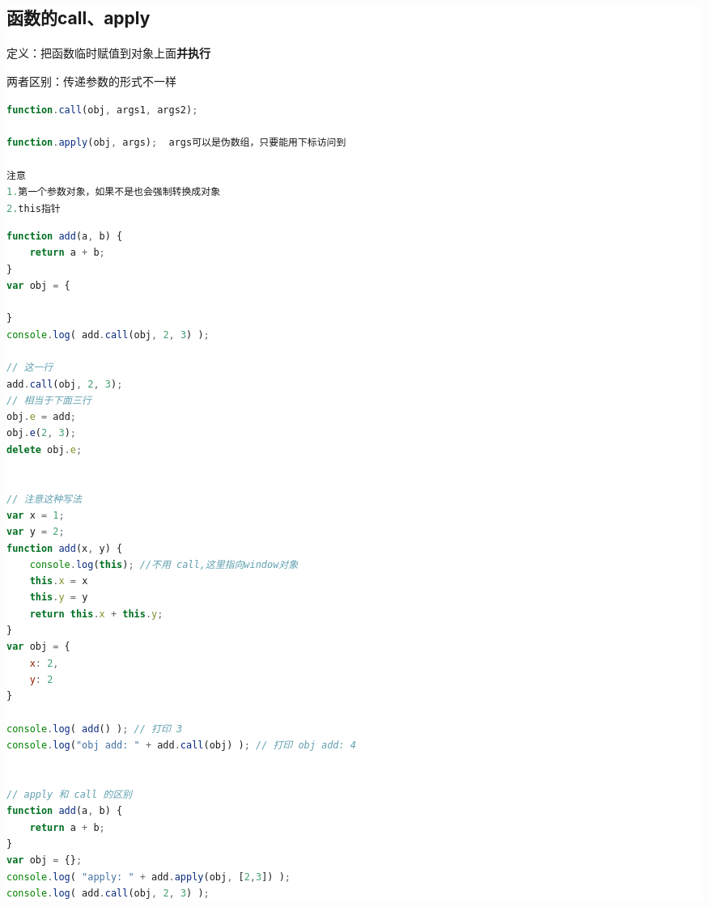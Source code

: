 

## 函数的call、apply

定义：把函数临时赋值到对象上面**并执行**

两者区别：传递参数的形式不一样

~~~javascript
function.call(obj, args1, args2);

function.apply(obj, args);  args可以是伪数组，只要能用下标访问到

注意
1.第一个参数对象，如果不是也会强制转换成对象
2.this指针
~~~

~~~javascript
function add(a, b) {
    return a + b;
}
var obj = {
    
}
console.log( add.call(obj, 2, 3) );

// 这一行
add.call(obj, 2, 3);
// 相当于下面三行
obj.e = add;
obj.e(2, 3);
delete obj.e;


// 注意这种写法
var x = 1;
var y = 2;
function add(x, y) {
    console.log(this); //不用 call,这里指向window对象
    this.x = x
    this.y = y
    return this.x + this.y;
}
var obj = {
    x: 2,
    y: 2
}

console.log( add() ); // 打印 3
console.log("obj add: " + add.call(obj) ); // 打印 obj add: 4


// apply 和 call 的区别
function add(a, b) {
    return a + b;  
}
var obj = {};
console.log( "apply: " + add.apply(obj, [2,3]) );
console.log( add.call(obj, 2, 3) );
~~~
